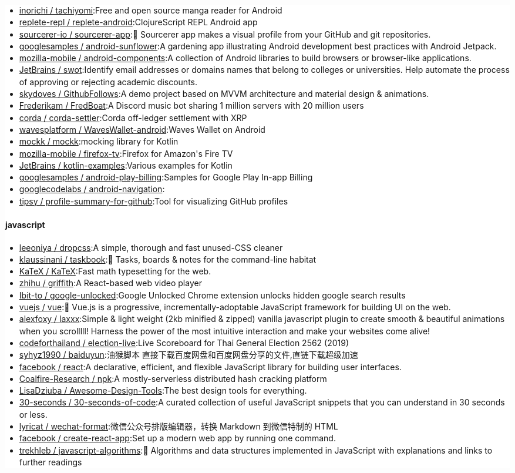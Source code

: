* [inorichi / tachiyomi](https://github.com/inorichi/tachiyomi):Free and open source manga reader for Android
* [replete-repl / replete-android](https://github.com/replete-repl/replete-android):ClojureScript REPL Android app
* [sourcerer-io / sourcerer-app](https://github.com/sourcerer-io/sourcerer-app):🦄 Sourcerer app makes a visual profile from your GitHub and git repositories.
* [googlesamples / android-sunflower](https://github.com/googlesamples/android-sunflower):A gardening app illustrating Android development best practices with Android Jetpack.
* [mozilla-mobile / android-components](https://github.com/mozilla-mobile/android-components):A collection of Android libraries to build browsers or browser-like applications.
* [JetBrains / swot](https://github.com/JetBrains/swot):Identify email addresses or domains names that belong to colleges or universities. Help automate the process of approving or rejecting academic discounts.
* [skydoves / GithubFollows](https://github.com/skydoves/GithubFollows):A demo project based on MVVM architecture and material design & animations.
* [Frederikam / FredBoat](https://github.com/Frederikam/FredBoat):A Discord music bot sharing 1 million servers with 20 million users
* [corda / corda-settler](https://github.com/corda/corda-settler):Corda off-ledger settlement with XRP
* [wavesplatform / WavesWallet-android](https://github.com/wavesplatform/WavesWallet-android):Waves Wallet on Android
* [mockk / mockk](https://github.com/mockk/mockk):mocking library for Kotlin
* [mozilla-mobile / firefox-tv](https://github.com/mozilla-mobile/firefox-tv):Firefox for Amazon's Fire TV
* [JetBrains / kotlin-examples](https://github.com/JetBrains/kotlin-examples):Various examples for Kotlin
* [googlesamples / android-play-billing](https://github.com/googlesamples/android-play-billing):Samples for Google Play In-app Billing
* [googlecodelabs / android-navigation](https://github.com/googlecodelabs/android-navigation):
* [tipsy / profile-summary-for-github](https://github.com/tipsy/profile-summary-for-github):Tool for visualizing GitHub profiles

#### javascript
* [leeoniya / dropcss](https://github.com/leeoniya/dropcss):A simple, thorough and fast unused-CSS cleaner
* [klaussinani / taskbook](https://github.com/klaussinani/taskbook):📓 Tasks, boards & notes for the command-line habitat
* [KaTeX / KaTeX](https://github.com/KaTeX/KaTeX):Fast math typesetting for the web.
* [zhihu / griffith](https://github.com/zhihu/griffith):A React-based web video player
* [Ibit-to / google-unlocked](https://github.com/Ibit-to/google-unlocked):Google Unlocked Chrome extension unlocks hidden google search results
* [vuejs / vue](https://github.com/vuejs/vue):🖖 Vue.js is a progressive, incrementally-adoptable JavaScript framework for building UI on the web.
* [alexfoxy / laxxx](https://github.com/alexfoxy/laxxx):Simple & light weight (2kb minified & zipped) vanilla javascript plugin to create smooth & beautiful animations when you scrolllll! Harness the power of the most intuitive interaction and make your websites come alive!
* [codeforthailand / election-live](https://github.com/codeforthailand/election-live):Live Scoreboard for Thai General Election 2562 (2019)
* [syhyz1990 / baiduyun](https://github.com/syhyz1990/baiduyun):油猴脚本 直接下载百度网盘和百度网盘分享的文件,直链下载超级加速
* [facebook / react](https://github.com/facebook/react):A declarative, efficient, and flexible JavaScript library for building user interfaces.
* [Coalfire-Research / npk](https://github.com/Coalfire-Research/npk):A mostly-serverless distributed hash cracking platform
* [LisaDziuba / Awesome-Design-Tools](https://github.com/LisaDziuba/Awesome-Design-Tools):The best design tools for everything.
* [30-seconds / 30-seconds-of-code](https://github.com/30-seconds/30-seconds-of-code):A curated collection of useful JavaScript snippets that you can understand in 30 seconds or less.
* [lyricat / wechat-format](https://github.com/lyricat/wechat-format):微信公众号排版编辑器，转换 Markdown 到微信特制的 HTML
* [facebook / create-react-app](https://github.com/facebook/create-react-app):Set up a modern web app by running one command.
* [trekhleb / javascript-algorithms](https://github.com/trekhleb/javascript-algorithms):📝 Algorithms and data structures implemented in JavaScript with explanations and links to further readings